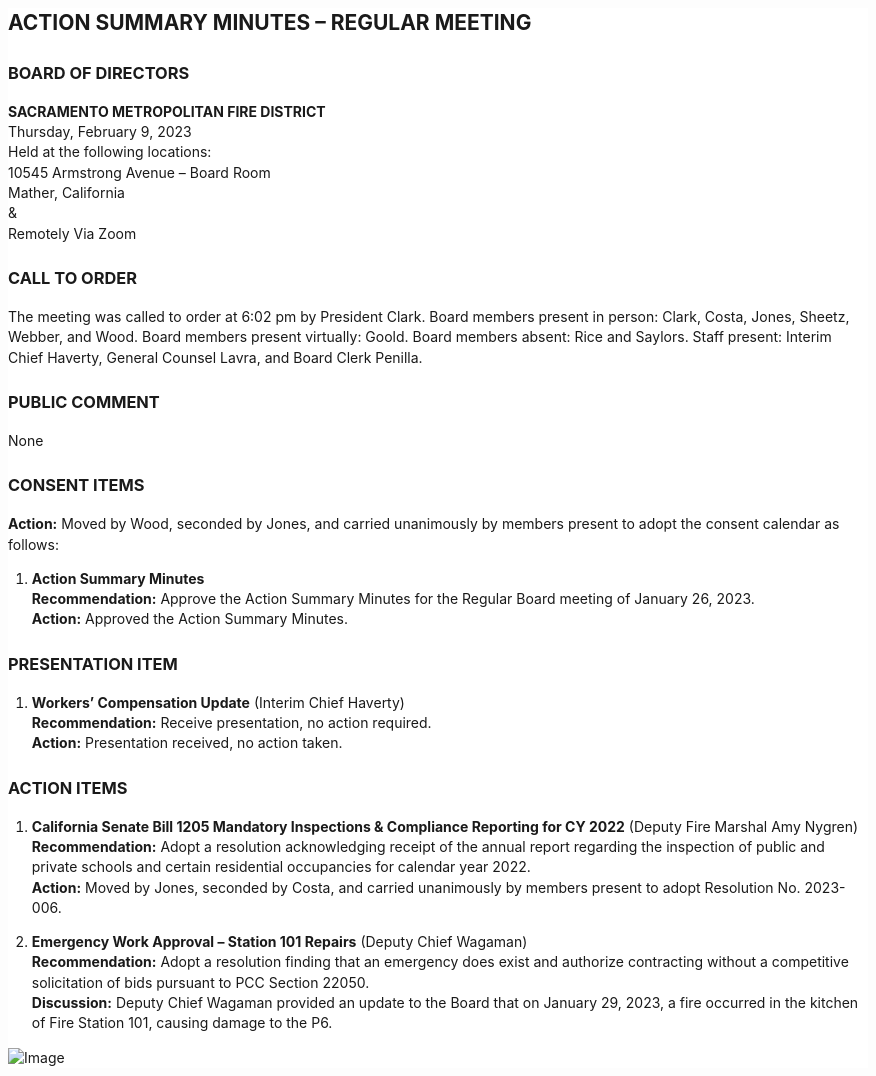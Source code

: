 ## ACTION SUMMARY MINUTES – REGULAR MEETING

### BOARD OF DIRECTORS  
**SACRAMENTO METROPOLITAN FIRE DISTRICT**  
Thursday, February 9, 2023  
Held at the following locations:  
10545 Armstrong Avenue – Board Room  
Mather, California  
&  
Remotely Via Zoom  

### CALL TO ORDER  
The meeting was called to order at 6:02 pm by President Clark. Board members present in person: Clark, Costa, Jones, Sheetz, Webber, and Wood. Board members present virtually: Goold. Board members absent: Rice and Saylors. Staff present: Interim Chief Haverty, General Counsel Lavra, and Board Clerk Penilla.  

### PUBLIC COMMENT  
None  

### CONSENT ITEMS  
**Action:** Moved by Wood, seconded by Jones, and carried unanimously by members present to adopt the consent calendar as follows:  

1. **Action Summary Minutes**  
   **Recommendation:** Approve the Action Summary Minutes for the Regular Board meeting of January 26, 2023.  
   **Action:** Approved the Action Summary Minutes.  

### PRESENTATION ITEM  
1. **Workers’ Compensation Update** (Interim Chief Haverty)  
   **Recommendation:** Receive presentation, no action required.  
   **Action:** Presentation received, no action taken.  

### ACTION ITEMS  
1. **California Senate Bill 1205 Mandatory Inspections & Compliance Reporting for CY 2022** (Deputy Fire Marshal Amy Nygren)  
   **Recommendation:** Adopt a resolution acknowledging receipt of the annual report regarding the inspection of public and private schools and certain residential occupancies for calendar year 2022.  
   **Action:** Moved by Jones, seconded by Costa, and carried unanimously by members present to adopt Resolution No. 2023-006.  

2. **Emergency Work Approval – Station 101 Repairs** (Deputy Chief Wagaman)  
   **Recommendation:** Adopt a resolution finding that an emergency does exist and authorize contracting without a competitive solicitation of bids pursuant to PCC Section 22050.  
   **Discussion:** Deputy Chief Wagaman provided an update to the Board that on January 29, 2023, a fire occurred in the kitchen of Fire Station 101, causing damage to the P6.

![Image](https://via.placeholder.com/993x768.png?text=Image+Not+Available)
